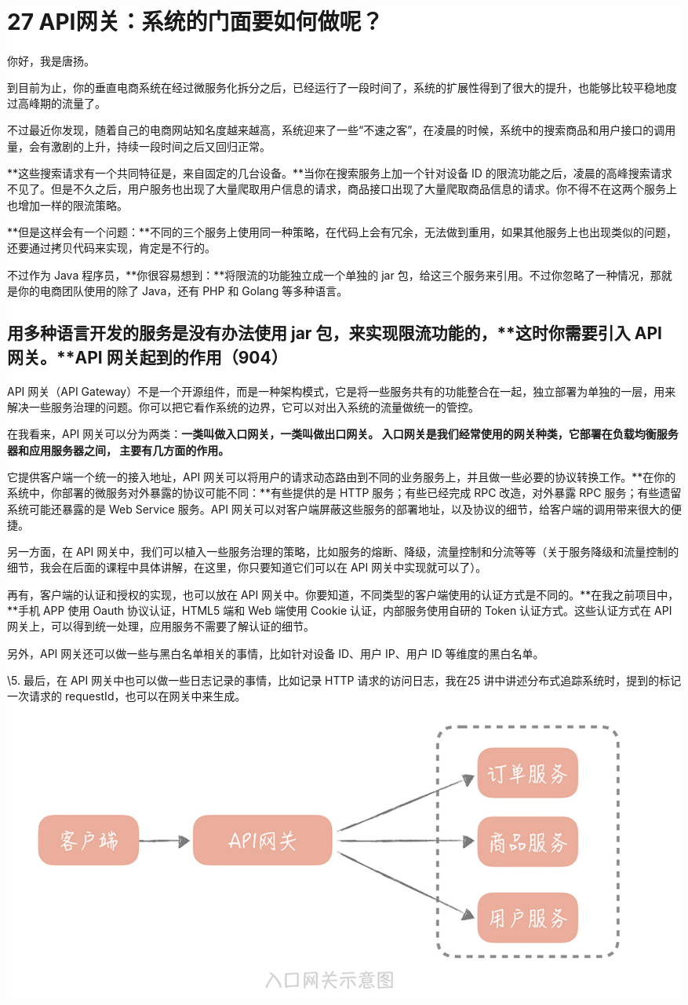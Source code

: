 # 27 API网关：系统的门面要如何做呢？

你好，我是唐扬。

到目前为止，你的垂直电商系统在经过微服务化拆分之后，已经运行了一段时间了，系统的扩展性得到了很大的提升，也能够比较平稳地度过高峰期的流量了。

不过最近你发现，随着自己的电商网站知名度越来越高，系统迎来了一些“不速之客”，在凌晨的时候，系统中的搜索商品和用户接口的调用量，会有激剧的上升，持续一段时间之后又回归正常。

**这些搜索请求有一个共同特征是，来自固定的几台设备。**当你在搜索服务上加一个针对设备 ID 的限流功能之后，凌晨的高峰搜索请求不见了。但是不久之后，用户服务也出现了大量爬取用户信息的请求，商品接口出现了大量爬取商品信息的请求。你不得不在这两个服务上也增加一样的限流策略。

**但是这样会有一个问题：**不同的三个服务上使用同一种策略，在代码上会有冗余，无法做到重用，如果其他服务上也出现类似的问题，还要通过拷贝代码来实现，肯定是不行的。

不过作为 Java 程序员，**你很容易想到：**将限流的功能独立成一个单独的 jar 包，给这三个服务来引用。不过你忽略了一种情况，那就是你的电商团队使用的除了 Java，还有 PHP 和 Golang 等多种语言。

## 用多种语言开发的服务是没有办法使用 jar 包，来实现限流功能的，**这时你需要引入 API 网关。**API 网关起到的作用（904）

API 网关（API Gateway）不是一个开源组件，而是一种架构模式，它是将一些服务共有的功能整合在一起，独立部署为单独的一层，用来解决一些服务治理的问题。你可以把它看作系统的边界，它可以对出入系统的流量做统一的管控。

在我看来，API 网关可以分为两类：**一类叫做入口网关，一类叫做出口网关。 **入口网关是我们经常使用的网关种类，它部署在负载均衡服务器和应用服务器之间，** 主要有几方面的作用。**

它提供客户端一个统一的接入地址，API 网关可以将用户的请求动态路由到不同的业务服务上，并且做一些必要的协议转换工作。**在你的系统中，你部署的微服务对外暴露的协议可能不同：**有些提供的是 HTTP 服务；有些已经完成 RPC 改造，对外暴露 RPC 服务；有些遗留系统可能还暴露的是 Web Service 服务。API 网关可以对客户端屏蔽这些服务的部署地址，以及协议的细节，给客户端的调用带来很大的便捷。

另一方面，在 API 网关中，我们可以植入一些服务治理的策略，比如服务的熔断、降级，流量控制和分流等等（关于服务降级和流量控制的细节，我会在后面的课程中具体讲解，在这里，你只要知道它们可以在 API 网关中实现就可以了）。

再有，客户端的认证和授权的实现，也可以放在 API 网关中。你要知道，不同类型的客户端使用的认证方式是不同的。**在我之前项目中，**手机 APP 使用 Oauth 协议认证，HTML5 端和 Web 端使用 Cookie 认证，内部服务使用自研的 Token 认证方式。这些认证方式在 API 网关上，可以得到统一处理，应用服务不需要了解认证的细节。

另外，API 网关还可以做一些与黑白名单相关的事情，比如针对设备 ID、用户 IP、用户 ID 等维度的黑白名单。

\\5. 最后，在 API 网关中也可以做一些日志记录的事情，比如记录 HTTP 请求的访问日志，我在25 讲中讲述分布式追踪系统时，提到的标记一次请求的 requestId，也可以在网关中来生成。

![img](assets/e7fef913472514fb01f4c8ee112d0325.jpg)
